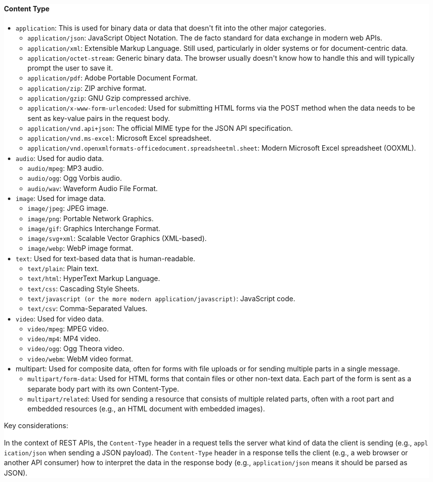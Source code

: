 #### Content Type

* `application`: This is used for binary data or data that doesn't fit into the other major categories.
  * `application/json`: JavaScript Object Notation. The de facto standard for data exchange in modern web APIs.
  * `application/xml`: Extensible Markup Language. Still used, particularly in older systems or for document-centric data.
  * `application/octet-stream`: Generic binary data. The browser usually doesn't know how to handle this and will typically prompt the user to save it.
  * `application/pdf`: Adobe Portable Document Format.
  * `application/zip`: ZIP archive format.
  * `application/gzip`: GNU Gzip compressed archive.
  * `application/x-www-form-urlencoded`: Used for submitting HTML forms via the POST method when the data needs to be sent as key-value pairs in the request body.
  * `application/vnd.api+json`: The official MIME type for the JSON API specification.
  * `application/vnd.ms-excel`: Microsoft Excel spreadsheet.
  * `application/vnd.openxmlformats-officedocument.spreadsheetml.sheet`: Modern Microsoft Excel spreadsheet (OOXML).
* `audio`: Used for audio data.
  * `audio/mpeg`: MP3 audio.
  * `audio/ogg`: Ogg Vorbis audio.
  * `audio/wav`: Waveform Audio File Format.
* `image`: Used for image data.
  * `image/jpeg`: JPEG image.
  * `image/png`: Portable Network Graphics.
  * `image/gif`: Graphics Interchange Format.
  * `image/svg+xml`: Scalable Vector Graphics (XML-based).
  * `image/webp`: WebP image format.
* `text`: Used for text-based data that is human-readable.
  * `text/plain`: Plain text.
  * `text/html`: HyperText Markup Language.
  * `text/css`: Cascading Style Sheets.
  * `text/javascript (or the more modern application/javascript)`: JavaScript code.
  * `text/csv`: Comma-Separated Values.
* `video`: Used for video data.
  * `video/mpeg`: MPEG video.
  * `video/mp4`: MP4 video.
  * `video/ogg`: Ogg Theora video.
  * `video/webm`: WebM video format.
* multipart: Used for composite data, often for forms with file uploads or for sending multiple parts in a single message.
  * `multipart/form-data`: Used for HTML forms that contain files or other non-text data. Each part of the form is sent as a separate body part with its own Content-Type.
  * `multipart/related`: Used for sending a resource that consists of multiple related parts, often with a root part and embedded resources (e.g., an HTML document with embedded images).

Key considerations:

In the context of REST APIs, the `Content-Type` header in a request tells the server what kind of data the client is sending (e.g., `application/json` when sending a JSON payload). The `Content-Type` header in a response tells the client (e.g., a web browser or another API consumer) how to interpret the data in the response body (e.g., `application/json` means it should be parsed as JSON).
